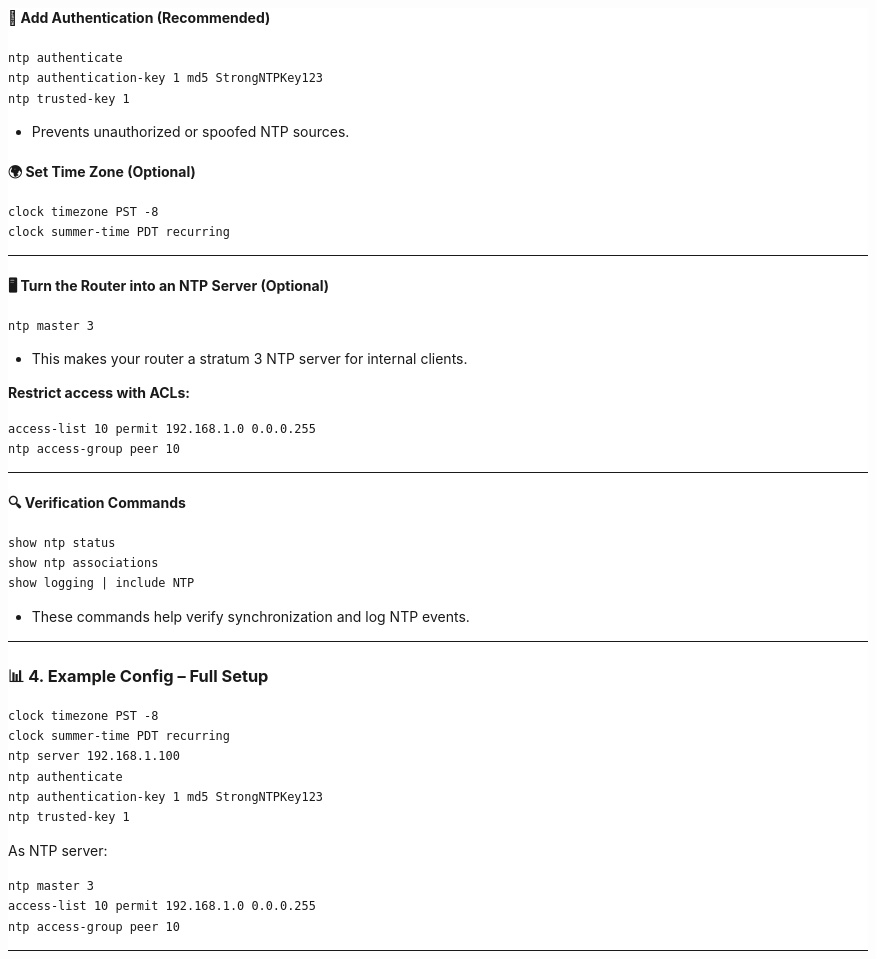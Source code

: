 #### 🔐 Add Authentication (Recommended)
```cisco
ntp authenticate
ntp authentication-key 1 md5 StrongNTPKey123
ntp trusted-key 1
```
- Prevents unauthorized or spoofed NTP sources.

#### 🌍 Set Time Zone (Optional)
```cisco
clock timezone PST -8
clock summer-time PDT recurring
```

---

#### 🖥️ Turn the Router into an NTP Server (Optional)
```cisco
ntp master 3
```
- This makes your router a stratum 3 NTP server for internal clients.

**Restrict access with ACLs:**
```cisco
access-list 10 permit 192.168.1.0 0.0.0.255
ntp access-group peer 10
```

---

#### 🔍 Verification Commands
```cisco
show ntp status
show ntp associations
show logging | include NTP
```
- These commands help verify synchronization and log NTP events.

---

### 📊 4. Example Config – Full Setup

```cisco
clock timezone PST -8
clock summer-time PDT recurring
ntp server 192.168.1.100
ntp authenticate
ntp authentication-key 1 md5 StrongNTPKey123
ntp trusted-key 1
```

As NTP server:
```cisco
ntp master 3
access-list 10 permit 192.168.1.0 0.0.0.255
ntp access-group peer 10
```

---